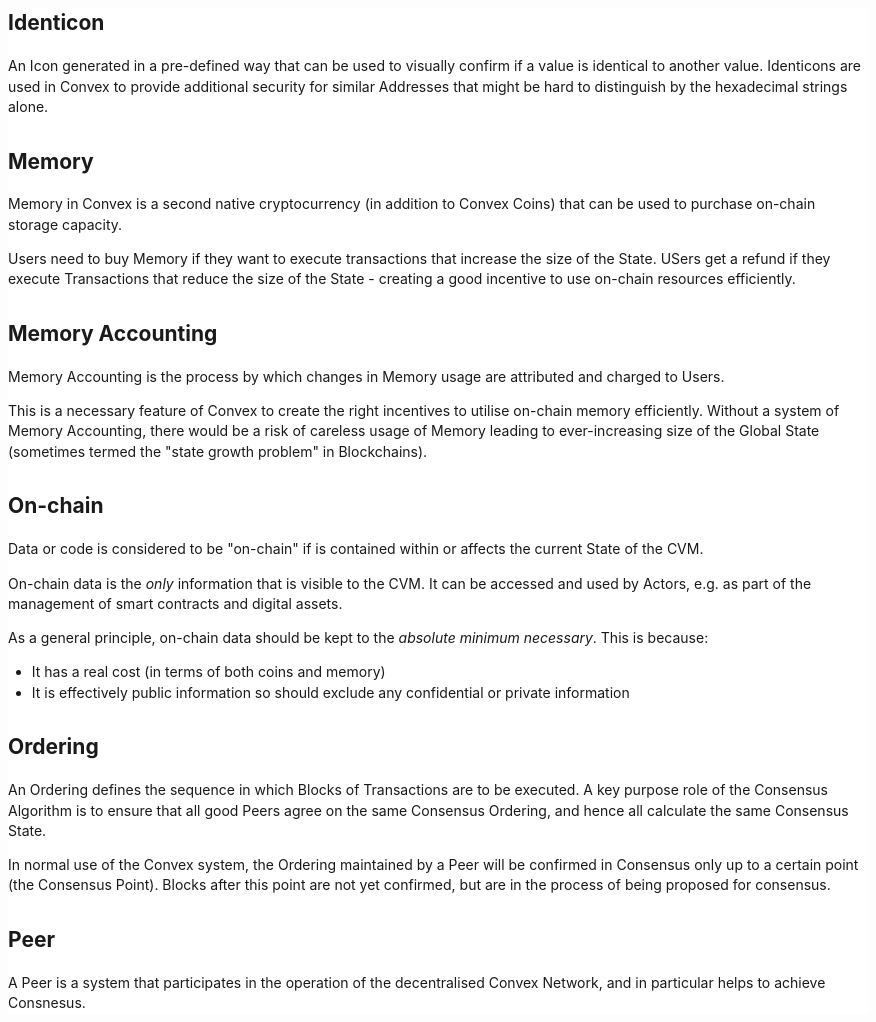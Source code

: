 ## Identicon

An Icon generated in a pre-defined way that can be used to visually confirm if a value is identical to another value. Identicons are used in Convex to provide additional security for similar Addresses that might be hard to distinguish by the hexadecimal strings alone.

## Memory

Memory in Convex is a second native cryptocurrency (in addition to Convex Coins) that can be used to purchase on-chain storage capacity.

Users need to buy Memory if they want to execute transactions that increase the size of the State. USers get a refund if they execute Transactions that reduce the size of the State - creating a good  incentive to use on-chain resources efficiently.

## Memory Accounting

Memory Accounting is the process by which changes in Memory usage are attributed and charged to Users.

This is a necessary feature of Convex to create the right incentives to utilise on-chain memory efficiently. Without a system of Memory Accounting, there would be a risk of careless usage of Memory leading to ever-increasing size of the Global State (sometimes termed the "state growth problem" in Blockchains).

## On-chain

Data or code is considered to be "on-chain" if is contained within or affects the current State of the CVM.

On-chain data is the *only* information that is visible to the CVM. It can be accessed and used by Actors, e.g. as part of the management of smart contracts and digital assets.

As a general principle, on-chain data should be kept to the *absolute minimum necessary*. This is because:

- It has a real cost (in terms of both coins and memory)
- It is effectively public information so should exclude any confidential or private information

## Ordering

An Ordering defines the sequence in which Blocks of Transactions are to be executed. A key purpose role of the Consensus Algorithm is to ensure that all good Peers agree on the same Consensus Ordering, and hence all calculate the same Consensus State.

In normal use of the Convex system, the Ordering maintained by a Peer will be confirmed in Consensus only up to a certain point (the Consensus Point). Blocks after this point are not yet confirmed, but are in the process of being proposed for consensus.

## Peer

A Peer is a system that participates in the operation of the decentralised Convex Network, and in particular helps to achieve Consnesus.
